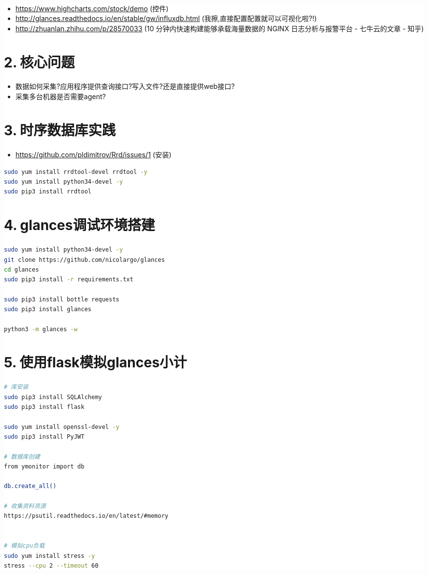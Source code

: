 * https://www.highcharts.com/stock/demo (控件)
* http://glances.readthedocs.io/en/stable/gw/influxdb.html (我擦,直接配置配置就可以可视化啦?!)
* http://zhuanlan.zhihu.com/p/28570033 (10 分钟内快速构建能够承载海量数据的 NG<em>I</em>NX 日志分析与报警平台 - 七牛云的文章 - 知乎)


<a id="markdown-2-核心问题" name="2-核心问题"></a>
# 2. 核心问题

* 数据如何采集?应用程序提供查询接口?写入文件?还是直接提供web接口?
* 采集多台机器是否需要agent?

<a id="markdown-3-时序数据库实践" name="3-时序数据库实践"></a>
# 3. 时序数据库实践

* https://github.com/pldimitrov/Rrd/issues/1  (安装)

```bash
sudo yum install rrdtool-devel rrdtool -y
sudo yum install python34-devel -y
sudo pip3 install rrdtool
```

<a id="markdown-4-glances调试环境搭建" name="4-glances调试环境搭建"></a>
# 4. glances调试环境搭建

```bash
sudo yum install python34-devel -y
git clone https://github.com/nicolargo/glances
cd glances
sudo pip3 install -r requirements.txt

sudo pip3 install bottle requests
sudo pip3 install glances

python3 -m glances -w
```

<a id="markdown-5-使用flask模拟glances小计" name="5-使用flask模拟glances小计"></a>
# 5. 使用flask模拟glances小计

```bash
# 库安装
sudo pip3 install SQLAlchemy
sudo pip3 install flask

sudo yum install openssl-devel -y
sudo pip3 install PyJWT

# 数据库创建
from ymonitor import db

db.create_all()

# 收集资料资源
https://psutil.readthedocs.io/en/latest/#memory


# 模拟cpu负载
sudo yum install stress -y
stress --cpu 2 --timeout 60
```
